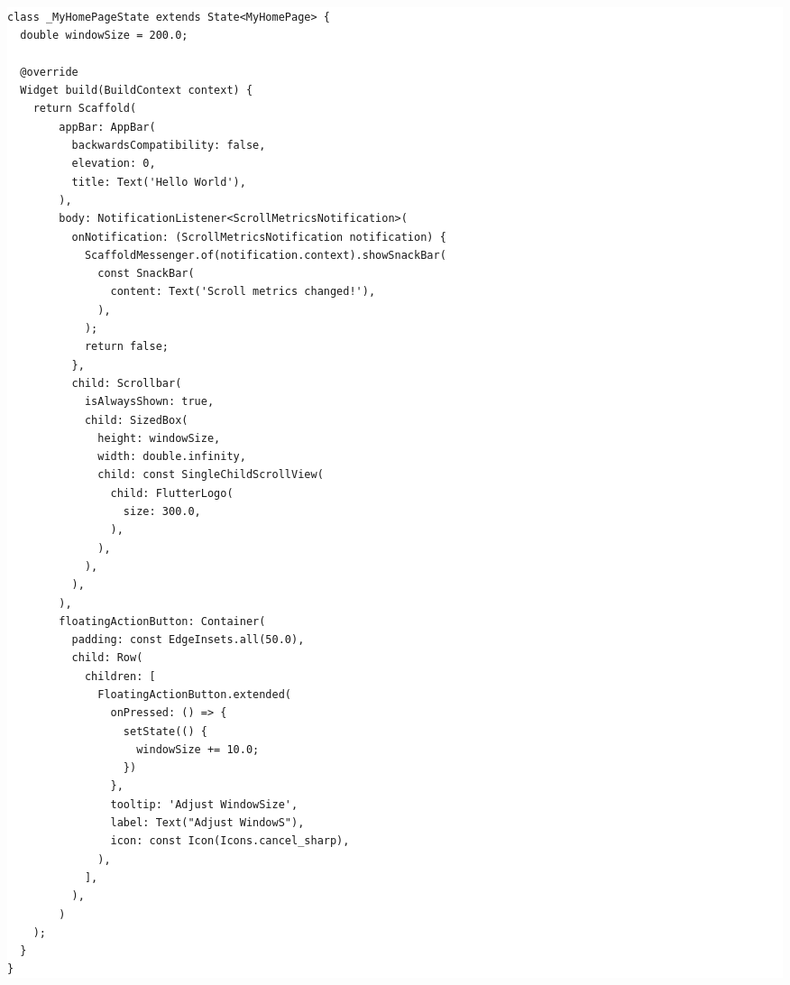 ```
class _MyHomePageState extends State<MyHomePage> {
  double windowSize = 200.0;

  @override
  Widget build(BuildContext context) {
    return Scaffold(
        appBar: AppBar(
          backwardsCompatibility: false,
          elevation: 0,
          title: Text('Hello World'),
        ),
        body: NotificationListener<ScrollMetricsNotification>(
          onNotification: (ScrollMetricsNotification notification) {
            ScaffoldMessenger.of(notification.context).showSnackBar(
              const SnackBar(
                content: Text('Scroll metrics changed!'),
              ),
            );
            return false;
          },
          child: Scrollbar(
            isAlwaysShown: true,
            child: SizedBox(
              height: windowSize,
              width: double.infinity,
              child: const SingleChildScrollView(
                child: FlutterLogo(
                  size: 300.0,
                ),
              ),
            ),
          ),
        ),
        floatingActionButton: Container(
          padding: const EdgeInsets.all(50.0),
          child: Row(
            children: [
              FloatingActionButton.extended(
                onPressed: () => {
                  setState(() {
                    windowSize += 10.0;
                  })
                },
                tooltip: 'Adjust WindowSize',
                label: Text("Adjust WindowS"),
                icon: const Icon(Icons.cancel_sharp),
              ),
            ],
          ),
        )
    );
  }
}

```
